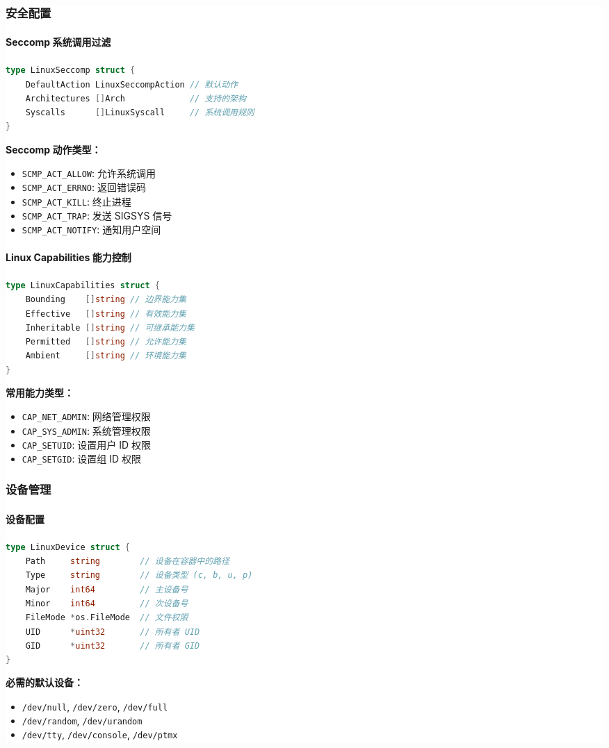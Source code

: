 ### 安全配置

#### Seccomp 系统调用过滤

```go
type LinuxSeccomp struct {
    DefaultAction LinuxSeccompAction // 默认动作
    Architectures []Arch             // 支持的架构
    Syscalls      []LinuxSyscall     // 系统调用规则
}
```

**Seccomp 动作类型：**
- `SCMP_ACT_ALLOW`: 允许系统调用
- `SCMP_ACT_ERRNO`: 返回错误码
- `SCMP_ACT_KILL`: 终止进程
- `SCMP_ACT_TRAP`: 发送 SIGSYS 信号
- `SCMP_ACT_NOTIFY`: 通知用户空间

#### Linux Capabilities 能力控制

```go
type LinuxCapabilities struct {
    Bounding    []string // 边界能力集
    Effective   []string // 有效能力集
    Inheritable []string // 可继承能力集
    Permitted   []string // 允许能力集
    Ambient     []string // 环境能力集
}
```

**常用能力类型：**
- `CAP_NET_ADMIN`: 网络管理权限
- `CAP_SYS_ADMIN`: 系统管理权限
- `CAP_SETUID`: 设置用户 ID 权限
- `CAP_SETGID`: 设置组 ID 权限

### 设备管理

#### 设备配置

```go
type LinuxDevice struct {
    Path     string        // 设备在容器中的路径
    Type     string        // 设备类型 (c, b, u, p)
    Major    int64         // 主设备号
    Minor    int64         // 次设备号
    FileMode *os.FileMode  // 文件权限
    UID      *uint32       // 所有者 UID
    GID      *uint32       // 所有者 GID
}
```

**必需的默认设备：**
- `/dev/null`, `/dev/zero`, `/dev/full`
- `/dev/random`, `/dev/urandom`
- `/dev/tty`, `/dev/console`, `/dev/ptmx`
